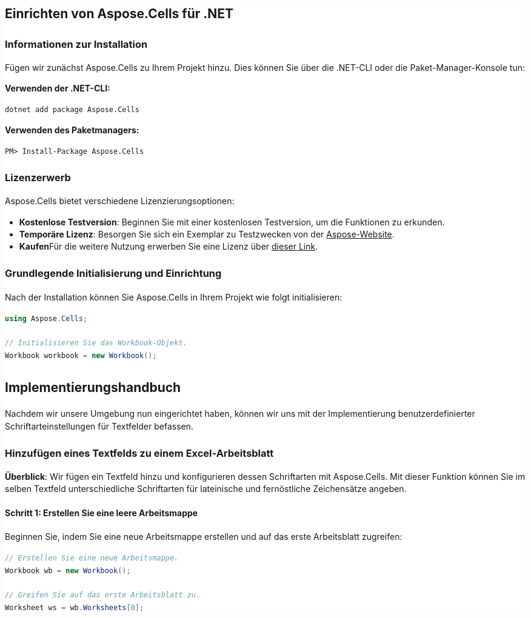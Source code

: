 ## Einrichten von Aspose.Cells für .NET

### Informationen zur Installation

Fügen wir zunächst Aspose.Cells zu Ihrem Projekt hinzu. Dies können Sie über die .NET-CLI oder die Paket-Manager-Konsole tun:

**Verwenden der .NET-CLI:**
```shell
dotnet add package Aspose.Cells
```

**Verwenden des Paketmanagers:**
```shell
PM> Install-Package Aspose.Cells
```

### Lizenzerwerb

Aspose.Cells bietet verschiedene Lizenzierungsoptionen:
- **Kostenlose Testversion**: Beginnen Sie mit einer kostenlosen Testversion, um die Funktionen zu erkunden.
- **Temporäre Lizenz**: Besorgen Sie sich ein Exemplar zu Testzwecken von der [Aspose-Website](https://purchase.aspose.com/temporary-license/).
- **Kaufen**Für die weitere Nutzung erwerben Sie eine Lizenz über [dieser Link](https://purchase.aspose.com/buy).

### Grundlegende Initialisierung und Einrichtung

Nach der Installation können Sie Aspose.Cells in Ihrem Projekt wie folgt initialisieren:

```csharp
using Aspose.Cells;

// Initialisieren Sie das Workbook-Objekt.
Workbook workbook = new Workbook();
```

## Implementierungshandbuch

Nachdem wir unsere Umgebung nun eingerichtet haben, können wir uns mit der Implementierung benutzerdefinierter Schriftarteinstellungen für Textfelder befassen.

### Hinzufügen eines Textfelds zu einem Excel-Arbeitsblatt

**Überblick**: Wir fügen ein Textfeld hinzu und konfigurieren dessen Schriftarten mit Aspose.Cells. Mit dieser Funktion können Sie im selben Textfeld unterschiedliche Schriftarten für lateinische und fernöstliche Zeichensätze angeben.

#### Schritt 1: Erstellen Sie eine leere Arbeitsmappe

Beginnen Sie, indem Sie eine neue Arbeitsmappe erstellen und auf das erste Arbeitsblatt zugreifen:

```csharp
// Erstellen Sie eine neue Arbeitsmappe.
Workbook wb = new Workbook();

// Greifen Sie auf das erste Arbeitsblatt zu.
Worksheet ws = wb.Worksheets[0];
```
